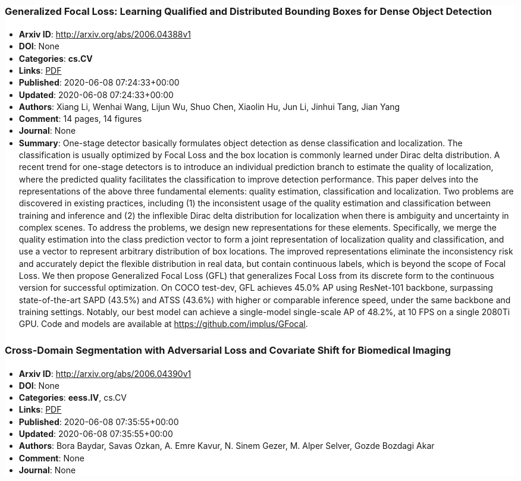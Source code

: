 

### Generalized Focal Loss: Learning Qualified and Distributed Bounding Boxes for Dense Object Detection
- **Arxiv ID**: http://arxiv.org/abs/2006.04388v1
- **DOI**: None
- **Categories**: **cs.CV**
- **Links**: [PDF](http://arxiv.org/pdf/2006.04388v1)
- **Published**: 2020-06-08 07:24:33+00:00
- **Updated**: 2020-06-08 07:24:33+00:00
- **Authors**: Xiang Li, Wenhai Wang, Lijun Wu, Shuo Chen, Xiaolin Hu, Jun Li, Jinhui Tang, Jian Yang
- **Comment**: 14 pages, 14 figures
- **Journal**: None
- **Summary**: One-stage detector basically formulates object detection as dense classification and localization. The classification is usually optimized by Focal Loss and the box location is commonly learned under Dirac delta distribution. A recent trend for one-stage detectors is to introduce an individual prediction branch to estimate the quality of localization, where the predicted quality facilitates the classification to improve detection performance. This paper delves into the representations of the above three fundamental elements: quality estimation, classification and localization. Two problems are discovered in existing practices, including (1) the inconsistent usage of the quality estimation and classification between training and inference and (2) the inflexible Dirac delta distribution for localization when there is ambiguity and uncertainty in complex scenes. To address the problems, we design new representations for these elements. Specifically, we merge the quality estimation into the class prediction vector to form a joint representation of localization quality and classification, and use a vector to represent arbitrary distribution of box locations. The improved representations eliminate the inconsistency risk and accurately depict the flexible distribution in real data, but contain continuous labels, which is beyond the scope of Focal Loss. We then propose Generalized Focal Loss (GFL) that generalizes Focal Loss from its discrete form to the continuous version for successful optimization. On COCO test-dev, GFL achieves 45.0\% AP using ResNet-101 backbone, surpassing state-of-the-art SAPD (43.5\%) and ATSS (43.6\%) with higher or comparable inference speed, under the same backbone and training settings. Notably, our best model can achieve a single-model single-scale AP of 48.2\%, at 10 FPS on a single 2080Ti GPU. Code and models are available at https://github.com/implus/GFocal.



### Cross-Domain Segmentation with Adversarial Loss and Covariate Shift for Biomedical Imaging
- **Arxiv ID**: http://arxiv.org/abs/2006.04390v1
- **DOI**: None
- **Categories**: **eess.IV**, cs.CV
- **Links**: [PDF](http://arxiv.org/pdf/2006.04390v1)
- **Published**: 2020-06-08 07:35:55+00:00
- **Updated**: 2020-06-08 07:35:55+00:00
- **Authors**: Bora Baydar, Savas Ozkan, A. Emre Kavur, N. Sinem Gezer, M. Alper Selver, Gozde Bozdagi Akar
- **Comment**: None
- **Journal**: None